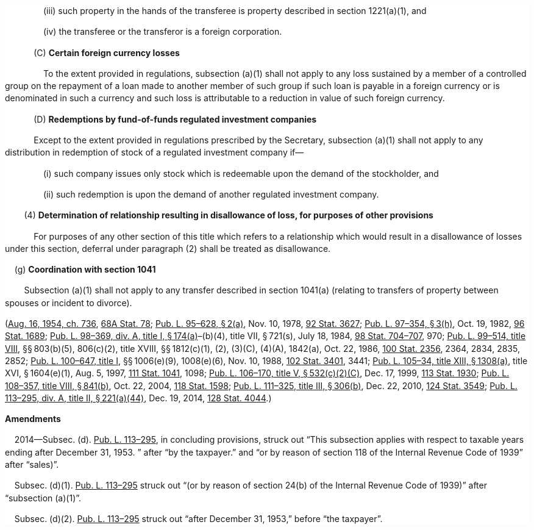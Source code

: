                 (iii) such property in the hands of the transferee is property described in section 1221(a)(1), and

                (iv) the transferee or the transferor is a foreign corporation.

            (C) __Certain foreign currency losses__ 

                To the extent provided in regulations, subsection (a)(1) shall not apply to any loss sustained by a member of a controlled group on the repayment of a loan made to another member of such group if such loan is payable in a foreign currency or is denominated in such a currency and such loss is attributable to a reduction in value of such foreign currency.

            (D) __Redemptions by fund-of-funds regulated investment companies__ 

            Except to the extent provided in regulations prescribed by the Secretary, subsection (a)(1) shall not apply to any distribution in redemption of stock of a regulated investment company if—

                (i) such company issues only stock which is redeemable upon the demand of the stockholder, and

                (ii) such redemption is upon the demand of another regulated investment company.

        (4) __Determination of relationship resulting in disallowance of loss, for purposes of other provisions__ 

            For purposes of any other section of this title which refers to a relationship which would result in a disallowance of losses under this section, deferral under paragraph (2) shall be treated as disallowance.

    (g) __Coordination with section 1041__ 

        Subsection (a)(1) shall not apply to any transfer described in section 1041(a) (relating to transfers of property between spouses or incident to divorce).

([Aug. 16, 1954, ch. 736][/us/act/1954-08-16/ch736], [68A Stat. 78][/us/stat/68A/78]; [Pub. L. 95–628, § 2(a)][/us/pl/95/628/s2/a], Nov. 10, 1978, [92 Stat. 3627][/us/stat/92/3627]; [Pub. L. 97–354, § 3(h)][/us/pl/97/354/s3/h], Oct. 19, 1982, [96 Stat. 1689][/us/stat/96/1689]; [Pub. L. 98–369, div. A, title I, § 174(a)][/us/pl/98/369/s174/a]–(b)(4), title VII, § 721(s), July 18, 1984, [98 Stat. 704–707][/us/stat/98/704-707], 970; [Pub. L. 99–514, title VIII][/us/pl/99/514], §§ 803(b)(5), 806(c)(2), title XVIII, §§ 1812(c)(1), (2), (3)(C), (4)(A), 1842(a), Oct. 22, 1986, [100 Stat. 2356][/us/stat/100/2356], 2364, 2834, 2835, 2852; [Pub. L. 100–647, title I][/us/pl/100/647], §§ 1006(e)(9), 1008(e)(6), Nov. 10, 1988, [102 Stat. 3401][/us/stat/102/3401], 3441; [Pub. L. 105–34, title XIII, § 1308(a)][/us/pl/105/34/s1308/a], title XVI, § 1604(e)(1), Aug. 5, 1997, [111 Stat. 1041][/us/stat/111/1041], 1098; [Pub. L. 106–170, title V, § 532(c)(2)(C)][/us/pl/106/170/s532/c/2/C], Dec. 17, 1999, [113 Stat. 1930][/us/stat/113/1930]; [Pub. L. 108–357, title VIII, § 841(b)][/us/pl/108/357/s841/b], Oct. 22, 2004, [118 Stat. 1598][/us/stat/118/1598]; [Pub. L. 111–325, title III, § 306(b)][/us/pl/111/325/s306/b], Dec. 22, 2010, [124 Stat. 3549][/us/stat/124/3549]; [Pub. L. 113–295, div. A, title II, § 221(a)(44)][/us/pl/113/295/s221/a/44], Dec. 19, 2014, [128 Stat. 4044][/us/stat/128/4044].)

 __Amendments__ 

    2014—Subsec. (d). [Pub. L. 113–295][/us/pl/113/295], in concluding provisions, struck out “This subsection applies with respect to taxable years ending after December 31, 1953. ” after “by the taxpayer.” and “or by reason of section 118 of the Internal Revenue Code of 1939” after “sales)”.

    Subsec. (d)(1). [Pub. L. 113–295][/us/pl/113/295] struck out “(or by reason of section 24(b) of the Internal Revenue Code of 1939)” after “subsection (a)(1)”.

    Subsec. (d)(2). [Pub. L. 113–295][/us/pl/113/295] struck out “after December 31, 1953,” before “the taxpayer”.


[/us/act/1954-08-16/ch736]: https://publicdocs.github.io/go/links?ns=uslm&ref=%2Fus%2Fact%2F1954-08-16%2Fch736
[/us/stat/68A/78]: https://publicdocs.github.io/go/links?ns=uslm&ref=%2Fus%2Fstat%2F68A%2F78
[/us/pl/95/628/s2/a]: https://publicdocs.github.io/go/links?ns=uslm&ref=%2Fus%2Fpl%2F95%2F628%2Fs2%2Fa
[/us/stat/92/3627]: https://publicdocs.github.io/go/links?ns=uslm&ref=%2Fus%2Fstat%2F92%2F3627
[/us/pl/97/354/s3/h]: https://publicdocs.github.io/go/links?ns=uslm&ref=%2Fus%2Fpl%2F97%2F354%2Fs3%2Fh
[/us/stat/96/1689]: https://publicdocs.github.io/go/links?ns=uslm&ref=%2Fus%2Fstat%2F96%2F1689
[/us/pl/98/369/s174/a]: https://publicdocs.github.io/go/links?ns=uslm&ref=%2Fus%2Fpl%2F98%2F369%2Fs174%2Fa
[/us/stat/98/704-707]: https://publicdocs.github.io/go/links?ns=uslm&ref=%2Fus%2Fstat%2F98%2F704-707
[/us/pl/99/514]: https://publicdocs.github.io/go/links?ns=uslm&ref=%2Fus%2Fpl%2F99%2F514
[/us/stat/100/2356]: https://publicdocs.github.io/go/links?ns=uslm&ref=%2Fus%2Fstat%2F100%2F2356
[/us/pl/100/647]: https://publicdocs.github.io/go/links?ns=uslm&ref=%2Fus%2Fpl%2F100%2F647
[/us/stat/102/3401]: https://publicdocs.github.io/go/links?ns=uslm&ref=%2Fus%2Fstat%2F102%2F3401
[/us/pl/105/34/s1308/a]: https://publicdocs.github.io/go/links?ns=uslm&ref=%2Fus%2Fpl%2F105%2F34%2Fs1308%2Fa
[/us/stat/111/1041]: https://publicdocs.github.io/go/links?ns=uslm&ref=%2Fus%2Fstat%2F111%2F1041
[/us/pl/106/170/s532/c/2/C]: https://publicdocs.github.io/go/links?ns=uslm&ref=%2Fus%2Fpl%2F106%2F170%2Fs532%2Fc%2F2%2FC
[/us/stat/113/1930]: https://publicdocs.github.io/go/links?ns=uslm&ref=%2Fus%2Fstat%2F113%2F1930
[/us/pl/108/357/s841/b]: https://publicdocs.github.io/go/links?ns=uslm&ref=%2Fus%2Fpl%2F108%2F357%2Fs841%2Fb
[/us/stat/118/1598]: https://publicdocs.github.io/go/links?ns=uslm&ref=%2Fus%2Fstat%2F118%2F1598
[/us/pl/111/325/s306/b]: https://publicdocs.github.io/go/links?ns=uslm&ref=%2Fus%2Fpl%2F111%2F325%2Fs306%2Fb
[/us/stat/124/3549]: https://publicdocs.github.io/go/links?ns=uslm&ref=%2Fus%2Fstat%2F124%2F3549
[/us/pl/113/295/s221/a/44]: https://publicdocs.github.io/go/links?ns=uslm&ref=%2Fus%2Fpl%2F113%2F295%2Fs221%2Fa%2F44
[/us/stat/128/4044]: https://publicdocs.github.io/go/links?ns=uslm&ref=%2Fus%2Fstat%2F128%2F4044
[/us/pl/113/295]: https://publicdocs.github.io/go/links?ns=uslm&ref=%2Fus%2Fpl%2F113%2F295
[/us/pl/113/295]: https://publicdocs.github.io/go/links?ns=uslm&ref=%2Fus%2Fpl%2F113%2F295
[/us/pl/113/295]: https://publicdocs.github.io/go/links?ns=uslm&ref=%2Fus%2Fpl%2F113%2F295
[/us/pl/111/325]: https://publicdocs.github.io/go/links?ns=uslm&ref=%2Fus%2Fpl%2F111%2F325
[/us/pl/108/357]: https://publicdocs.github.io/go/links?ns=uslm&ref=%2Fus%2Fpl%2F108%2F357
[/us/pl/106/170]: https://publicdocs.github.io/go/links?ns=uslm&ref=%2Fus%2Fpl%2F106%2F170
[/us/pl/105/34/s1308/a]: https://publicdocs.github.io/go/links?ns=uslm&ref=%2Fus%2Fpl%2F105%2F34%2Fs1308%2Fa
[/us/pl/105/34/s1604/e/1]: https://publicdocs.github.io/go/links?ns=uslm&ref=%2Fus%2Fpl%2F105%2F34%2Fs1604%2Fe%2F1
[/us/pl/100/647/s1006/e/9]: https://publicdocs.github.io/go/links?ns=uslm&ref=%2Fus%2Fpl%2F100%2F647%2Fs1006%2Fe%2F9
[/us/pl/100/647/s1008/e/6]: https://publicdocs.github.io/go/links?ns=uslm&ref=%2Fus%2Fpl%2F100%2F647%2Fs1008%2Fe%2F6
[/us/pl/99/514/s806/c/2]: https://publicdocs.github.io/go/links?ns=uslm&ref=%2Fus%2Fpl%2F99%2F514%2Fs806%2Fc%2F2
[/us/pl/99/514/s806/c/2]: https://publicdocs.github.io/go/links?ns=uslm&ref=%2Fus%2Fpl%2F99%2F514%2Fs806%2Fc%2F2
[/us/pl/100/647/s1008/e/6]: https://publicdocs.github.io/go/links?ns=uslm&ref=%2Fus%2Fpl%2F100%2F647%2Fs1008%2Fe%2F6
[/us/pl/99/514/s1812/c/1]: https://publicdocs.github.io/go/links?ns=uslm&ref=%2Fus%2Fpl%2F99%2F514%2Fs1812%2Fc%2F1
[/us/pl/99/514/s1812/c/4/A]: https://publicdocs.github.io/go/links?ns=uslm&ref=%2Fus%2Fpl%2F99%2F514%2Fs1812%2Fc%2F4%2FA
[/us/pl/99/514/s803/b/5]: https://publicdocs.github.io/go/links?ns=uslm&ref=%2Fus%2Fpl%2F99%2F514%2Fs803%2Fb%2F5
[/us/pl/99/514/s1812/c/3/C]: https://publicdocs.github.io/go/links?ns=uslm&ref=%2Fus%2Fpl%2F99%2F514%2Fs1812%2Fc%2F3%2FC
[/us/pl/99/514/s1812/c/2]: https://publicdocs.github.io/go/links?ns=uslm&ref=%2Fus%2Fpl%2F99%2F514%2Fs1812%2Fc%2F2
[/us/pl/99/514/s1842/a]: https://publicdocs.github.io/go/links?ns=uslm&ref=%2Fus%2Fpl%2F99%2F514%2Fs1842%2Fa
[/us/pl/98/369/s174/a]: https://publicdocs.github.io/go/links?ns=uslm&ref=%2Fus%2Fpl%2F98%2F369%2Fs174%2Fa
[/us/pl/98/369/s174/b/2/A]: https://publicdocs.github.io/go/links?ns=uslm&ref=%2Fus%2Fpl%2F98%2F369%2Fs174%2Fb%2F2%2FA
[/us/pl/98/369/s174/b/3]: https://publicdocs.github.io/go/links?ns=uslm&ref=%2Fus%2Fpl%2F98%2F369%2Fs174%2Fb%2F3
[/us/pl/98/369/s174/b/4]: https://publicdocs.github.io/go/links?ns=uslm&ref=%2Fus%2Fpl%2F98%2F369%2Fs174%2Fb%2F4
[/us/pl/98/369/s174/b/1]: https://publicdocs.github.io/go/links?ns=uslm&ref=%2Fus%2Fpl%2F98%2F369%2Fs174%2Fb%2F1
[/us/pl/98/369/s174/a/2]: https://publicdocs.github.io/go/links?ns=uslm&ref=%2Fus%2Fpl%2F98%2F369%2Fs174%2Fa%2F2
[/us/pl/98/369/s174/b/2/B]: https://publicdocs.github.io/go/links?ns=uslm&ref=%2Fus%2Fpl%2F98%2F369%2Fs174%2Fb%2F2%2FB
[/us/pl/98/369/s174/b/1]: https://publicdocs.github.io/go/links?ns=uslm&ref=%2Fus%2Fpl%2F98%2F369%2Fs174%2Fb%2F1
[/us/pl/98/369/s721/s]: https://publicdocs.github.io/go/links?ns=uslm&ref=%2Fus%2Fpl%2F98%2F369%2Fs721%2Fs
[/us/pl/97/354/s3/h/1]: https://publicdocs.github.io/go/links?ns=uslm&ref=%2Fus%2Fpl%2F97%2F354%2Fs3%2Fh%2F1
[/us/pl/97/354/s3/h/2]: https://publicdocs.github.io/go/links?ns=uslm&ref=%2Fus%2Fpl%2F97%2F354%2Fs3%2Fh%2F2
[/us/pl/95/628]: https://publicdocs.github.io/go/links?ns=uslm&ref=%2Fus%2Fpl%2F95%2F628
[/us/pl/113/295]: https://publicdocs.github.io/go/links?ns=uslm&ref=%2Fus%2Fpl%2F113%2F295
[/us/pl/113/295/s221/b]: https://publicdocs.github.io/go/links?ns=uslm&ref=%2Fus%2Fpl%2F113%2F295%2Fs221%2Fb
[/us/usc/t26/s1]: https://publicdocs.github.io/go/links?ns=uslm&ref=%2Fus%2Fusc%2Ft26%2Fs1
[/us/pl/111/325/s306/c]: https://publicdocs.github.io/go/links?ns=uslm&ref=%2Fus%2Fpl%2F111%2F325%2Fs306%2Fc
[/us/stat/124/3550]: https://publicdocs.github.io/go/links?ns=uslm&ref=%2Fus%2Fstat%2F124%2F3550
[/us/usc/t26/s302]: https://publicdocs.github.io/go/links?ns=uslm&ref=%2Fus%2Fusc%2Ft26%2Fs302
[/us/pl/108/357]: https://publicdocs.github.io/go/links?ns=uslm&ref=%2Fus%2Fpl%2F108%2F357
[/us/pl/108/357/s841/c]: https://publicdocs.github.io/go/links?ns=uslm&ref=%2Fus%2Fpl%2F108%2F357%2Fs841%2Fc
[/us/usc/t26/s163]: https://publicdocs.github.io/go/links?ns=uslm&ref=%2Fus%2Fusc%2Ft26%2Fs163
[/us/pl/106/170]: https://publicdocs.github.io/go/links?ns=uslm&ref=%2Fus%2Fpl%2F106%2F170
[/us/pl/106/170/s532/d]: https://publicdocs.github.io/go/links?ns=uslm&ref=%2Fus%2Fpl%2F106%2F170%2Fs532%2Fd
[/us/usc/t26/s170]: https://publicdocs.github.io/go/links?ns=uslm&ref=%2Fus%2Fusc%2Ft26%2Fs170
[/us/pl/105/34/s1308/c]: https://publicdocs.github.io/go/links?ns=uslm&ref=%2Fus%2Fpl%2F105%2F34%2Fs1308%2Fc
[/us/stat/111/1042]: https://publicdocs.github.io/go/links?ns=uslm&ref=%2Fus%2Fstat%2F111%2F1042
[/us/usc/t26/s1239]: https://publicdocs.github.io/go/links?ns=uslm&ref=%2Fus%2Fusc%2Ft26%2Fs1239
[/us/pl/105/34/s1604/e/2]: https://publicdocs.github.io/go/links?ns=uslm&ref=%2Fus%2Fpl%2F105%2F34%2Fs1604%2Fe%2F2
[/us/stat/111/1098]: https://publicdocs.github.io/go/links?ns=uslm&ref=%2Fus%2Fstat%2F111%2F1098
[/us/pl/98/369]: https://publicdocs.github.io/go/links?ns=uslm&ref=%2Fus%2Fpl%2F98%2F369
[/us/pl/100/647]: https://publicdocs.github.io/go/links?ns=uslm&ref=%2Fus%2Fpl%2F100%2F647
[/us/pl/99/514]: https://publicdocs.github.io/go/links?ns=uslm&ref=%2Fus%2Fpl%2F99%2F514
[/us/pl/100/647/s1019/a]: https://publicdocs.github.io/go/links?ns=uslm&ref=%2Fus%2Fpl%2F100%2F647%2Fs1019%2Fa
[/us/usc/t26/s1]: https://publicdocs.github.io/go/links?ns=uslm&ref=%2Fus%2Fusc%2Ft26%2Fs1
[/us/pl/99/514/s803/b/5]: https://publicdocs.github.io/go/links?ns=uslm&ref=%2Fus%2Fpl%2F99%2F514%2Fs803%2Fb%2F5
[/us/pl/99/514/s803]: https://publicdocs.github.io/go/links?ns=uslm&ref=%2Fus%2Fpl%2F99%2F514%2Fs803
[/us/pl/101/239/s7831/d/2]: https://publicdocs.github.io/go/links?ns=uslm&ref=%2Fus%2Fpl%2F101%2F239%2Fs7831%2Fd%2F2
[/us/usc/t26/s263A]: https://publicdocs.github.io/go/links?ns=uslm&ref=%2Fus%2Fusc%2Ft26%2Fs263A
[/us/pl/99/514/s803/b/5]: https://publicdocs.github.io/go/links?ns=uslm&ref=%2Fus%2Fpl%2F99%2F514%2Fs803%2Fb%2F5
[/us/pl/99/514/s803/d]: https://publicdocs.github.io/go/links?ns=uslm&ref=%2Fus%2Fpl%2F99%2F514%2Fs803%2Fd
[/us/usc/t26/s263A]: https://publicdocs.github.io/go/links?ns=uslm&ref=%2Fus%2Fusc%2Ft26%2Fs263A
[/us/pl/99/514/s806/c/2]: https://publicdocs.github.io/go/links?ns=uslm&ref=%2Fus%2Fpl%2F99%2F514%2Fs806%2Fc%2F2
[/us/pl/99/514/s806/e]: https://publicdocs.github.io/go/links?ns=uslm&ref=%2Fus%2Fpl%2F99%2F514%2Fs806%2Fe
[/us/usc/t26/s1378]: https://publicdocs.github.io/go/links?ns=uslm&ref=%2Fus%2Fusc%2Ft26%2Fs1378
[/us/pl/99/514]: https://publicdocs.github.io/go/links?ns=uslm&ref=%2Fus%2Fpl%2F99%2F514
[/us/pl/98/369]: https://publicdocs.github.io/go/links?ns=uslm&ref=%2Fus%2Fpl%2F98%2F369
[/us/pl/99/514/s1881]: https://publicdocs.github.io/go/links?ns=uslm&ref=%2Fus%2Fpl%2F99%2F514%2Fs1881
[/us/usc/t26/s48]: https://publicdocs.github.io/go/links?ns=uslm&ref=%2Fus%2Fusc%2Ft26%2Fs48
[/us/pl/98/369/s174/c]: https://publicdocs.github.io/go/links?ns=uslm&ref=%2Fus%2Fpl%2F98%2F369%2Fs174%2Fc
[/us/stat/98/707]: https://publicdocs.github.io/go/links?ns=uslm&ref=%2Fus%2Fstat%2F98%2F707
[/us/pl/99/514/s2]: https://publicdocs.github.io/go/links?ns=uslm&ref=%2Fus%2Fpl%2F99%2F514%2Fs2
[/us/stat/100/2095]: https://publicdocs.github.io/go/links?ns=uslm&ref=%2Fus%2Fstat%2F100%2F2095
[/us/pl/98/369/s721/s]: https://publicdocs.github.io/go/links?ns=uslm&ref=%2Fus%2Fpl%2F98%2F369%2Fs721%2Fs
[/us/pl/97/354]: https://publicdocs.github.io/go/links?ns=uslm&ref=%2Fus%2Fpl%2F97%2F354
[/us/pl/98/369/s721/y/1]: https://publicdocs.github.io/go/links?ns=uslm&ref=%2Fus%2Fpl%2F98%2F369%2Fs721%2Fy%2F1
[/us/usc/t26/s1361]: https://publicdocs.github.io/go/links?ns=uslm&ref=%2Fus%2Fusc%2Ft26%2Fs1361
[/us/pl/97/354]: https://publicdocs.github.io/go/links?ns=uslm&ref=%2Fus%2Fpl%2F97%2F354
[/us/pl/97/354/s6/a]: https://publicdocs.github.io/go/links?ns=uslm&ref=%2Fus%2Fpl%2F97%2F354%2Fs6%2Fa
[/us/usc/t26/s1361]: https://publicdocs.github.io/go/links?ns=uslm&ref=%2Fus%2Fusc%2Ft26%2Fs1361
[/us/pl/95/628/s2/b]: https://publicdocs.github.io/go/links?ns=uslm&ref=%2Fus%2Fpl%2F95%2F628%2Fs2%2Fb
[/us/stat/92/3627]: https://publicdocs.github.io/go/links?ns=uslm&ref=%2Fus%2Fstat%2F92%2F3627
[/us/pl/99/514/s806]: https://publicdocs.github.io/go/links?ns=uslm&ref=%2Fus%2Fpl%2F99%2F514%2Fs806
[/us/pl/99/514/s806]: https://publicdocs.github.io/go/links?ns=uslm&ref=%2Fus%2Fpl%2F99%2F514%2Fs806
[/us/pl/100/647/s1008/e/9]: https://publicdocs.github.io/go/links?ns=uslm&ref=%2Fus%2Fpl%2F100%2F647%2Fs1008%2Fe%2F9
[/us/usc/t26/s1378]: https://publicdocs.github.io/go/links?ns=uslm&ref=%2Fus%2Fusc%2Ft26%2Fs1378
[/us/pl/99/514]: https://publicdocs.github.io/go/links?ns=uslm&ref=%2Fus%2Fpl%2F99%2F514
[/us/pl/99/514/s1140]: https://publicdocs.github.io/go/links?ns=uslm&ref=%2Fus%2Fpl%2F99%2F514%2Fs1140
[/us/usc/t26/s401]: https://publicdocs.github.io/go/links?ns=uslm&ref=%2Fus%2Fusc%2Ft26%2Fs401
[/us/pl/99/514/s1812/c/5]: https://publicdocs.github.io/go/links?ns=uslm&ref=%2Fus%2Fpl%2F99%2F514%2Fs1812%2Fc%2F5
[/us/stat/100/2835]: https://publicdocs.github.io/go/links?ns=uslm&ref=%2Fus%2Fstat%2F100%2F2835
[/us/pl/98/369/s174/c/3/A/i]: https://publicdocs.github.io/go/links?ns=uslm&ref=%2Fus%2Fpl%2F98%2F369%2Fs174%2Fc%2F3%2FA%2Fi